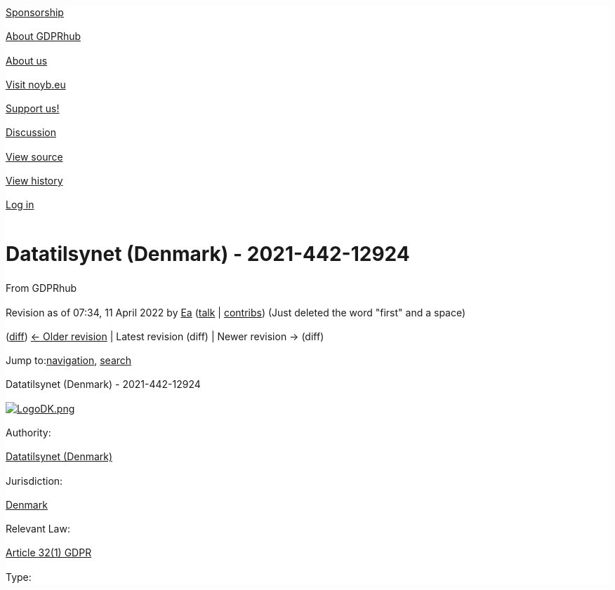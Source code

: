 [Sponsorship](/index.php?title=GDPRhub_Sponsorship)

[About GDPRhub](#)

[About us](/index.php?title=About_GDPRhub)

[Visit noyb.eu](https://www.noyb.eu)

[Support us!](https://www.noyb.eu/support)

[](# "Page tools")

[Discussion](/index.php?title=Talk:Datatilsynet_\(Denmark\)_-_2021-442-12924&action=edit&redlink=1 "Discussion about the content page (page does not exist) [t]")

[View source](/index.php?title=Datatilsynet_\(Denmark\)_-_2021-442-12924&action=edit "This page is protected.
You can view its source [e]")

[View history](/index.php?title=Datatilsynet_\(Denmark\)_-_2021-442-12924&action=history "Past revisions of this page [h]")

[](# "You are not logged in.")

[Log in](/index.php?title=Special:UserLogin&returnto=Datatilsynet+%28Denmark%29+-+2021-442-12924&returntoquery=oldid%3D25210 "You are encouraged to log in; however, it is not mandatory [o]")

# Datatilsynet (Denmark) - 2021-442-12924

From GDPRhub

Revision as of 07:34, 11 April 2022 by [Ea](/index.php?title=User:Ea&action=edit&redlink=1 "User:Ea (page does not exist)") ([talk](/index.php?title=User_talk:Ea&action=edit&redlink=1 "User talk:Ea (page does not exist)") | [contribs](/index.php?title=Special:Contributions/Ea "Special:Contributions/Ea")) (Just deleted the word "first" and a space)

([diff](/index.php?title=Datatilsynet_\(Denmark\)_-_2021-442-12924&diff=prev&oldid=25210 "Datatilsynet (Denmark) - 2021-442-12924")) [← Older revision](/index.php?title=Datatilsynet_\(Denmark\)_-_2021-442-12924&direction=prev&oldid=25210 "Datatilsynet (Denmark) - 2021-442-12924") | Latest revision (diff) | Newer revision → (diff)

Jump to:[navigation](#mw-navigation), [search](#p-search)

Datatilsynet (Denmark) - 2021-442-12924

[![LogoDK.png](/images/thumb/b/b2/LogoDK.png/250px-LogoDK.png)](/index.php?title=File:LogoDK.png)

Authority:

[Datatilsynet (Denmark)](/index.php?title=Datatilsynet_\(Denmark\) "Datatilsynet (Denmark)")

Jurisdiction:

[Denmark](/index.php?title=Category:Denmark "Category:Denmark")

Relevant Law:

[Article 32(1) GDPR](/index.php?title=Article_32_GDPR#1 "Article 32 GDPR")

Type:
